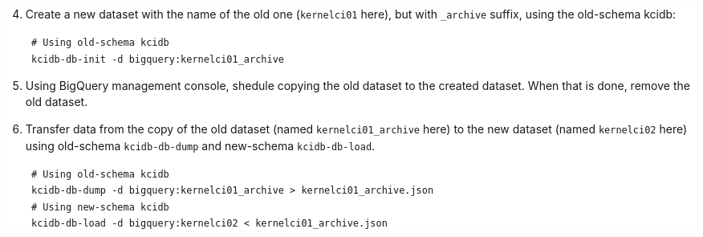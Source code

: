 4. Create a new dataset with the name of the old one (`kernelci01` here), but
   with `_archive` suffix, using the old-schema kcidb:

        # Using old-schema kcidb
        kcidb-db-init -d bigquery:kernelci01_archive

5. Using BigQuery management console, shedule copying the old dataset to the
   created dataset. When that is done, remove the old dataset.

6. Transfer data from the copy of the old dataset (named `kernelci01_archive`
   here) to the new dataset (named `kernelci02` here) using old-schema
   `kcidb-db-dump` and new-schema `kcidb-db-load`.

        # Using old-schema kcidb
        kcidb-db-dump -d bigquery:kernelci01_archive > kernelci01_archive.json
        # Using new-schema kcidb
        kcidb-db-load -d bigquery:kernelci02 < kernelci01_archive.json

